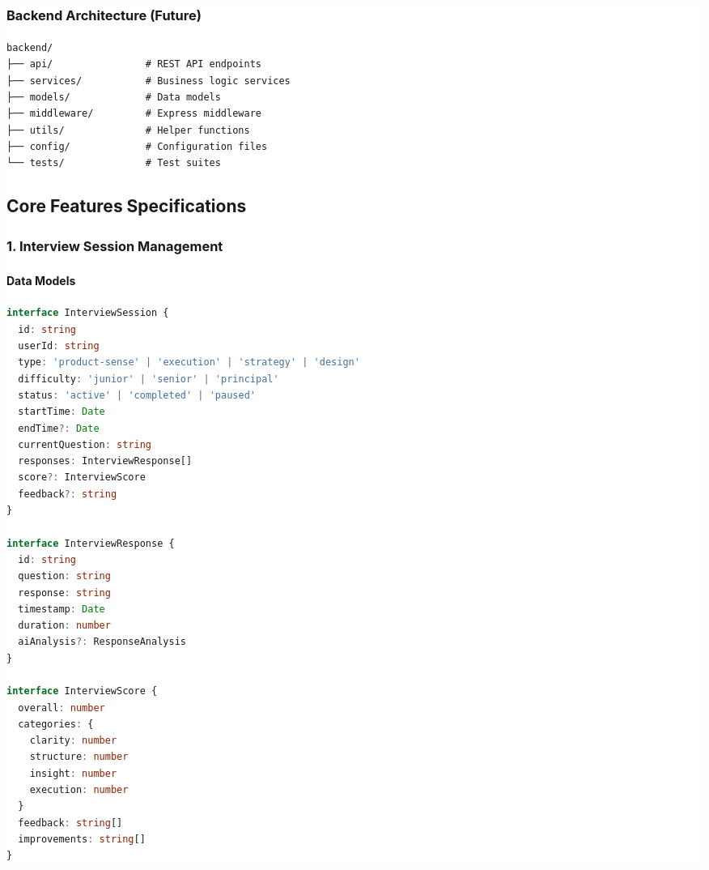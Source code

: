 ### Backend Architecture (Future)
```
backend/
├── api/                # REST API endpoints
├── services/           # Business logic services
├── models/             # Data models
├── middleware/         # Express middleware
├── utils/              # Helper functions
├── config/             # Configuration files
└── tests/              # Test suites
```

## Core Features Specifications

### 1. Interview Session Management

#### Data Models
```typescript
interface InterviewSession {
  id: string
  userId: string
  type: 'product-sense' | 'execution' | 'strategy' | 'design'
  difficulty: 'junior' | 'senior' | 'principal'
  status: 'active' | 'completed' | 'paused'
  startTime: Date
  endTime?: Date
  currentQuestion: string
  responses: InterviewResponse[]
  score?: InterviewScore
  feedback?: string
}

interface InterviewResponse {
  id: string
  question: string
  response: string
  timestamp: Date
  duration: number
  aiAnalysis?: ResponseAnalysis
}

interface InterviewScore {
  overall: number
  categories: {
    clarity: number
    structure: number
    insight: number
    execution: number
  }
  feedback: string[]
  improvements: string[]
}
```

